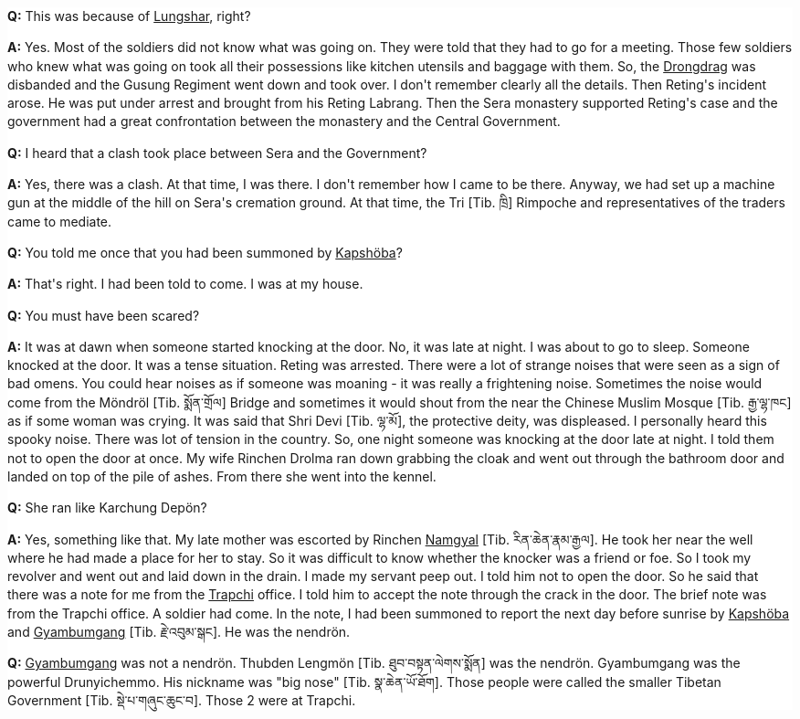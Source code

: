 **Q:**  This was because of <a href="#" data-tooltip="[tib. ལུང་ཤར]** The family name of a famous aristocratic lay official during the time of the 13th Dalai Lama and the Regent Reting.">Lungshar</a>, right?   

**A:**  Yes. Most of the soldiers did not know what was going on. They were told that they had to go for a meeting. Those few soldiers who knew what was going on took all their possessions like kitchen utensils and baggage with them. So, the <a href="#" data-tooltip="[tib. གྲོང་དྲག]** The army regiment created during the 13th Dalai Lama&#x27;s reign whose members were recruited from better families. The name &quot;Drongdrag&quot; means &quot;better families.&quot;">Drongdrag</a> was disbanded and the Gusung Regiment went down and took over. I don't remember clearly all the details. Then Reting's incident arose. He was put under arrest and brought from his Reting Labrang. Then the Sera monastery supported Reting's case and the government had a great confrontation between the monastery and the Central Government.   

**Q:**  I heard that a clash took place between Sera and the Government?   

**A:**  Yes, there was a clash. At that time, I was there. I don't remember how I came to be there. Anyway, we had set up a machine gun at the middle of the hill on Sera's cremation ground. At that time, the Tri [Tib. ཁྲི] Rimpoche and representatives of the traders came to mediate.   

**Q:**  You told me once that you had been summoned by <a href="#" data-tooltip="[tib. ཀ་ཤོད་པ]** A famous Tibetan aristocrat who was involved in many important political intrigues.">Kapshöba</a>?   

**A:**  That's right. I had been told to come. I was at my house.   

**Q:**  You must have been scared?   

**A:**  It was at dawn when someone started knocking at the door. No, it was late at night. I was about to go to sleep. Someone knocked at the door. It was a tense situation. Reting was arrested. There were a lot of strange noises that were seen as a sign of bad omens. You could hear noises as if someone was moaning - it was really a frightening noise. Sometimes the noise would come from the Möndröl [Tib. སྨོན་གྲོལ] Bridge and sometimes it would shout from the near the Chinese Muslim Mosque [Tib. རྒྱ་ལྷ་ཁང] as if some woman was crying. It was said that Shri Devi [Tib. ལྷ་མོ], the protective deity, was displeased. I personally heard this spooky noise. There was lot of tension in the country. So, one night someone was knocking at the door late at night. I told them not to open the door at once. My wife Rinchen Drolma ran down grabbing the cloak and went out through the bathroom door and landed on top of the pile of ashes. From there she went into the kennel.  

**Q:**  She ran like Karchung Depön?   

**A:**  Yes, something like that. My late mother was escorted by Rinchen <a href="#" data-tooltip="[tib. རྣམ་རྒྱལ]** 1. A person&#x27;s name. 2. The name of the Dalai Lama&#x27;s monastery located in the Potala Palace [tib. rnam rgyal grwa tshamg].">Namgyal</a> [Tib. རིན་ཆེན་རྣམ་རྒྱལ]. He took her near the well where he had made a place for her to stay. So it was difficult to know whether the knocker was a friend or foe. So I took my revolver and went out and laid down in the drain. I made my servant peep out. I told him not to open the door. So he said that there was a note for me from the <a href="#" data-tooltip="[tib. གྲྭ་བཞི]** 1. An area below Sera Monastery. 2. The location of the Tibetan Armory-Mint Office and the regimental headquarters of the Khadang Regiment, which was also called the Trapchi Regiment.">Trapchi</a> office. I told him to accept the note through the crack in the door. The brief note was from the Trapchi office. A soldier had come. In the note, I had been summoned to report the next day before sunrise by <a href="#" data-tooltip="[tib. ཀ་ཤོད་པ]** A famous Tibetan aristocrat who was involved in many important political intrigues.">Kapshöba</a> and <a href="#" data-tooltip="[tib. རྒྱ་འབུམ་སྒང]** A famous monk official of the Trunyichemmo rank.">Gyambumgang</a> [Tib. རྗེ་འབུམ་སྒང]. He was the nendrön.   

**Q:**  <a href="#" data-tooltip="[tib. རྒྱ་འབུམ་སྒང]** A famous monk official of the Trunyichemmo rank.">Gyambumgang</a> was not a nendrön. Thubden Lengmön [Tib. ཐུབ་བསྟན་ལེགས་སྨོན] was the nendrön. Gyambumgang was the powerful Drunyichemmo. His nickname was "big nose" [Tib. སྣ་ཆེན་ཡོ་ཐོག]. Those people were called the smaller Tibetan Government [Tib. སྡེ་པ་གཞུང་ཆུང་བ]. Those 2 were at Trapchi.   
